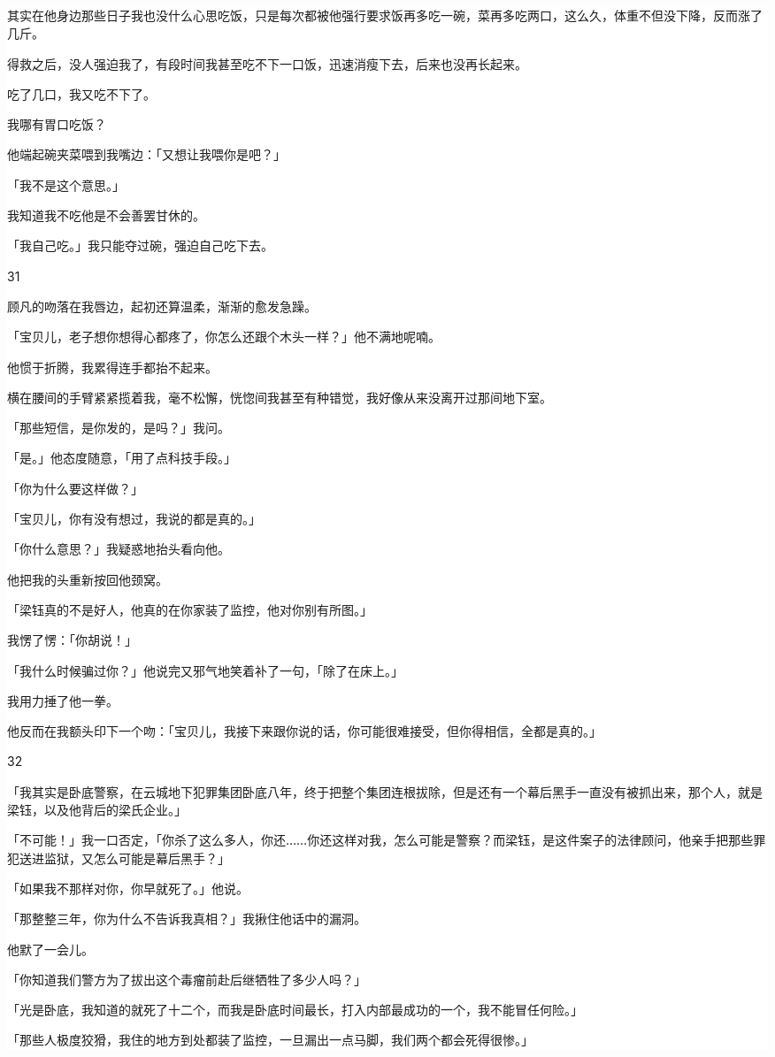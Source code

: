 其实在他身边那些日子我也没什么心思吃饭，只是每次都被他强行要求饭再多吃一碗，菜再多吃两口，这么久，体重不但没下降，反而涨了几斤。

得救之后，没人强迫我了，有段时间我甚至吃不下一口饭，迅速消瘦下去，后来也没再长起来。

吃了几口，我又吃不下了。

我哪有胃口吃饭？

他端起碗夹菜喂到我嘴边：「又想让我喂你是吧？」

「我不是这个意思。」

我知道我不吃他是不会善罢甘休的。

「我自己吃。」我只能夺过碗，强迫自己吃下去。

31

顾凡的吻落在我唇边，起初还算温柔，渐渐的愈发急躁。

「宝贝儿，老子想你想得心都疼了，你怎么还跟个木头一样？」他不满地呢喃。

他惯于折腾，我累得连手都抬不起来。

横在腰间的手臂紧紧揽着我，毫不松懈，恍惚间我甚至有种错觉，我好像从来没离开过那间地下室。

「那些短信，是你发的，是吗？」我问。

「是。」他态度随意，「用了点科技手段。」

「你为什么要这样做？」

「宝贝儿，你有没有想过，我说的都是真的。」

「你什么意思？」我疑惑地抬头看向他。

他把我的头重新按回他颈窝。

「梁钰真的不是好人，他真的在你家装了监控，他对你别有所图。」

我愣了愣：「你胡说！」

「我什么时候骗过你？」他说完又邪气地笑着补了一句，「除了在床上。」

我用力捶了他一拳。

他反而在我额头印下一个吻：「宝贝儿，我接下来跟你说的话，你可能很难接受，但你得相信，全都是真的。」

32

「我其实是卧底警察，在云城地下犯罪集团卧底八年，终于把整个集团连根拔除，但是还有一个幕后黑手一直没有被抓出来，那个人，就是梁钰，以及他背后的梁氏企业。」

「不可能！」我一口否定，「你杀了这么多人，你还……你还这样对我，怎么可能是警察？而梁钰，是这件案子的法律顾问，他亲手把那些罪犯送进监狱，又怎么可能是幕后黑手？」

「如果我不那样对你，你早就死了。」他说。

「那整整三年，你为什么不告诉我真相？」我揪住他话中的漏洞。

他默了一会儿。

「你知道我们警方为了拔出这个毒瘤前赴后继牺牲了多少人吗？」

「光是卧底，我知道的就死了十二个，而我是卧底时间最长，打入内部最成功的一个，我不能冒任何险。」

「那些人极度狡猾，我住的地方到处都装了监控，一旦漏出一点马脚，我们两个都会死得很惨。」

